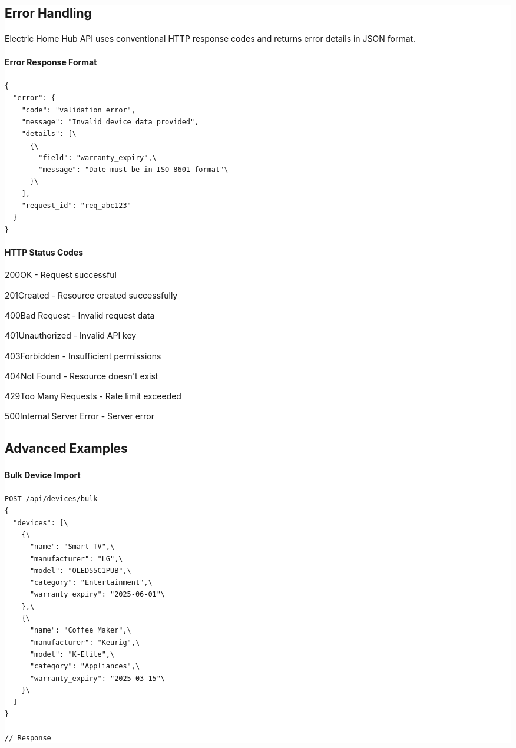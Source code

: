 
## Error Handling

Electric Home Hub API uses conventional HTTP response codes and returns error details in JSON format.

#### Error Response Format

```
{
  "error": {
    "code": "validation_error",
    "message": "Invalid device data provided",
    "details": [\
      {\
        "field": "warranty_expiry",\
        "message": "Date must be in ISO 8601 format"\
      }\
    ],
    "request_id": "req_abc123"
  }
}
```

#### HTTP Status Codes

200OK - Request successful

201Created - Resource created successfully

400Bad Request - Invalid request data

401Unauthorized - Invalid API key

403Forbidden - Insufficient permissions

404Not Found - Resource doesn't exist

429Too Many Requests - Rate limit exceeded

500Internal Server Error - Server error

## Advanced Examples

#### Bulk Device Import

```
POST /api/devices/bulk
{
  "devices": [\
    {\
      "name": "Smart TV",\
      "manufacturer": "LG",\
      "model": "OLED55C1PUB",\
      "category": "Entertainment",\
      "warranty_expiry": "2025-06-01"\
    },\
    {\
      "name": "Coffee Maker",\
      "manufacturer": "Keurig",\
      "model": "K-Elite",\
      "category": "Appliances",\
      "warranty_expiry": "2025-03-15"\
    }\
  ]
}

// Response
```